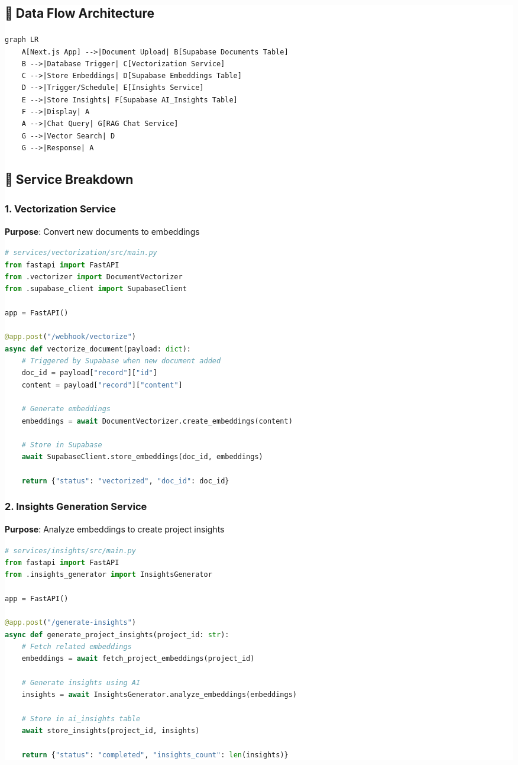 ## 🔄 Data Flow Architecture

```mermaid
graph LR
    A[Next.js App] -->|Document Upload| B[Supabase Documents Table]
    B -->|Database Trigger| C[Vectorization Service]
    C -->|Store Embeddings| D[Supabase Embeddings Table]
    D -->|Trigger/Schedule| E[Insights Service]
    E -->|Store Insights| F[Supabase AI_Insights Table]
    F -->|Display| A
    A -->|Chat Query| G[RAG Chat Service]
    G -->|Vector Search| D
    G -->|Response| A
```

## 🚀 Service Breakdown

### 1. Vectorization Service
**Purpose**: Convert new documents to embeddings
```python
# services/vectorization/src/main.py
from fastapi import FastAPI
from .vectorizer import DocumentVectorizer
from .supabase_client import SupabaseClient

app = FastAPI()

@app.post("/webhook/vectorize")
async def vectorize_document(payload: dict):
    # Triggered by Supabase when new document added
    doc_id = payload["record"]["id"]
    content = payload["record"]["content"]
    
    # Generate embeddings
    embeddings = await DocumentVectorizer.create_embeddings(content)
    
    # Store in Supabase
    await SupabaseClient.store_embeddings(doc_id, embeddings)
    
    return {"status": "vectorized", "doc_id": doc_id}
```

### 2. Insights Generation Service
**Purpose**: Analyze embeddings to create project insights
```python
# services/insights/src/main.py
from fastapi import FastAPI
from .insights_generator import InsightsGenerator

app = FastAPI()

@app.post("/generate-insights")
async def generate_project_insights(project_id: str):
    # Fetch related embeddings
    embeddings = await fetch_project_embeddings(project_id)
    
    # Generate insights using AI
    insights = await InsightsGenerator.analyze_embeddings(embeddings)
    
    # Store in ai_insights table
    await store_insights(project_id, insights)
    
    return {"status": "completed", "insights_count": len(insights)}
```